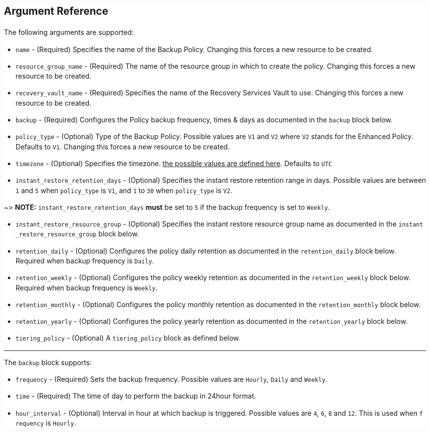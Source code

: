 ```hcl
```

## Argument Reference

The following arguments are supported:

* `name` - (Required) Specifies the name of the Backup Policy. Changing this forces a new resource to be created.

* `resource_group_name` - (Required) The name of the resource group in which to create the policy. Changing this forces a new resource to be created.

* `recovery_vault_name` - (Required) Specifies the name of the Recovery Services Vault to use. Changing this forces a new resource to be created.

* `backup` - (Required) Configures the Policy backup frequency, times & days as documented in the `backup` block below.

* `policy_type` - (Optional) Type of the Backup Policy. Possible values are `V1` and `V2` where `V2` stands for the Enhanced Policy. Defaults to `V1`. Changing this forces a new resource to be created.

* `timezone` - (Optional) Specifies the timezone. [the possible values are defined here](https://jackstromberg.com/2017/01/list-of-time-zones-consumed-by-azure/). Defaults to `UTC`

* `instant_restore_retention_days` - (Optional) Specifies the instant restore retention range in days. Possible values are between `1` and `5` when `policy_type` is `V1`, and `1` to `30` when `policy_type` is `V2`.

~> **NOTE:** `instant_restore_retention_days` **must** be set to `5` if the backup frequency is set to `Weekly`.

* `instant_restore_resource_group` - (Optional) Specifies the instant restore resource group name as documented in the `instant_restore_resource_group` block below.

* `retention_daily` - (Optional) Configures the policy daily retention as documented in the `retention_daily` block below. Required when backup frequency is `Daily`.

* `retention_weekly` - (Optional) Configures the policy weekly retention as documented in the `retention_weekly` block below. Required when backup frequency is `Weekly`.

* `retention_monthly` - (Optional) Configures the policy monthly retention as documented in the `retention_monthly` block below.

* `retention_yearly` - (Optional) Configures the policy yearly retention as documented in the `retention_yearly` block below.

* `tiering_policy` - (Optional) A `tiering_policy` block as defined below.

---

The `backup` block supports:

* `frequency` - (Required) Sets the backup frequency. Possible values are `Hourly`, `Daily` and `Weekly`.

* `time` - (Required) The time of day to perform the backup in 24hour format.

* `hour_interval` - (Optional) Interval in hour at which backup is triggered. Possible values are `4`, `6`, `8` and `12`. This is used when `frequency` is `Hourly`.
